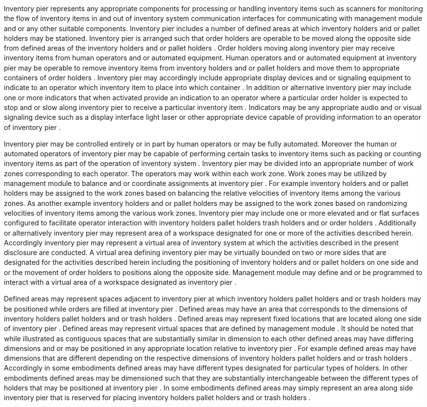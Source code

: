 Inventory pier represents any appropriate components for processing or handling inventory items such as scanners for monitoring the flow of inventory items in and out of inventory system communication interfaces for communicating with management module and or any other suitable components. Inventory pier includes a number of defined areas at which inventory holders and or pallet holders may be stationed. Inventory pier is arranged such that order holders are operable to be moved along the opposite side from defined areas of the inventory holders and or pallet holders . Order holders moving along inventory pier may receive inventory items from human operators and or automated equipment. Human operators and or automated equipment at inventory pier may be operable to remove inventory items from inventory holders and or pallet holders and move them to appropriate containers of order holders . Inventory pier may accordingly include appropriate display devices and or signaling equipment to indicate to an operator which inventory item to place into which container . In addition or alternative inventory pier may include one or more indicators that when activated provide an indication to an operator where a particular order holder is expected to stop and or slow along inventory pier to receive a particular inventory item . Indicators may be any appropriate audio and or visual signaling device such as a display interface light laser or other appropriate device capable of providing information to an operator of inventory pier .

Inventory pier may be controlled entirely or in part by human operators or may be fully automated. Moreover the human or automated operators of inventory pier may be capable of performing certain tasks to inventory items such as packing or counting inventory items as part of the operation of inventory system . Inventory pier may be divided into an appropriate number of work zones corresponding to each operator. The operators may work within each work zone. Work zones may be utilized by management module to balance and or coordinate assignments at inventory pier . For example inventory holders and or pallet holders may be assigned to the work zones based on balancing the relative velocities of inventory items among the various zones. As another example inventory holders and or pallet holders may be assigned to the work zones based on randomizing velocities of inventory items among the various work zones. Inventory pier may include one or more elevated and or flat surfaces configured to facilitate operator interaction with inventory holders pallet holders trash holders and or order holders . Additionally or alternatively inventory pier may represent area of a workspace designated for one or more of the activities described herein. Accordingly inventory pier may represent a virtual area of inventory system at which the activities described in the present disclosure are conducted. A virtual area defining inventory pier may be virtually bounded on two or more sides that are designated for the activities described herein including the positioning of inventory holders and or pallet holders on one side and or the movement of order holders to positions along the opposite side. Management module may define and or be programmed to interact with a virtual area of a workspace designated as inventory pier .

Defined areas may represent spaces adjacent to inventory pier at which inventory holders pallet holders and or trash holders may be positioned while orders are filled at inventory pier . Defined areas may have an area that corresponds to the dimensions of inventory holders pallet holders and or trash holders . Defined areas may represent fixed locations that are located along one side of inventory pier . Defined areas may represent virtual spaces that are defined by management module . It should be noted that while illustrated as contiguous spaces that are substantially similar in dimension to each other defined areas may have differing dimensions and or may be positioned in any appropriate location relative to inventory pier . For example defined areas may have dimensions that are different depending on the respective dimensions of inventory holders pallet holders and or trash holders . Accordingly in some embodiments defined areas may have different types designated for particular types of holders. In other embodiments defined areas may be dimensioned such that they are substantially interchangeable between the different types of holders that may be positioned at inventory pier . In some embodiments defined areas may simply represent an area along side inventory pier that is reserved for placing inventory holders pallet holders and or trash holders .
